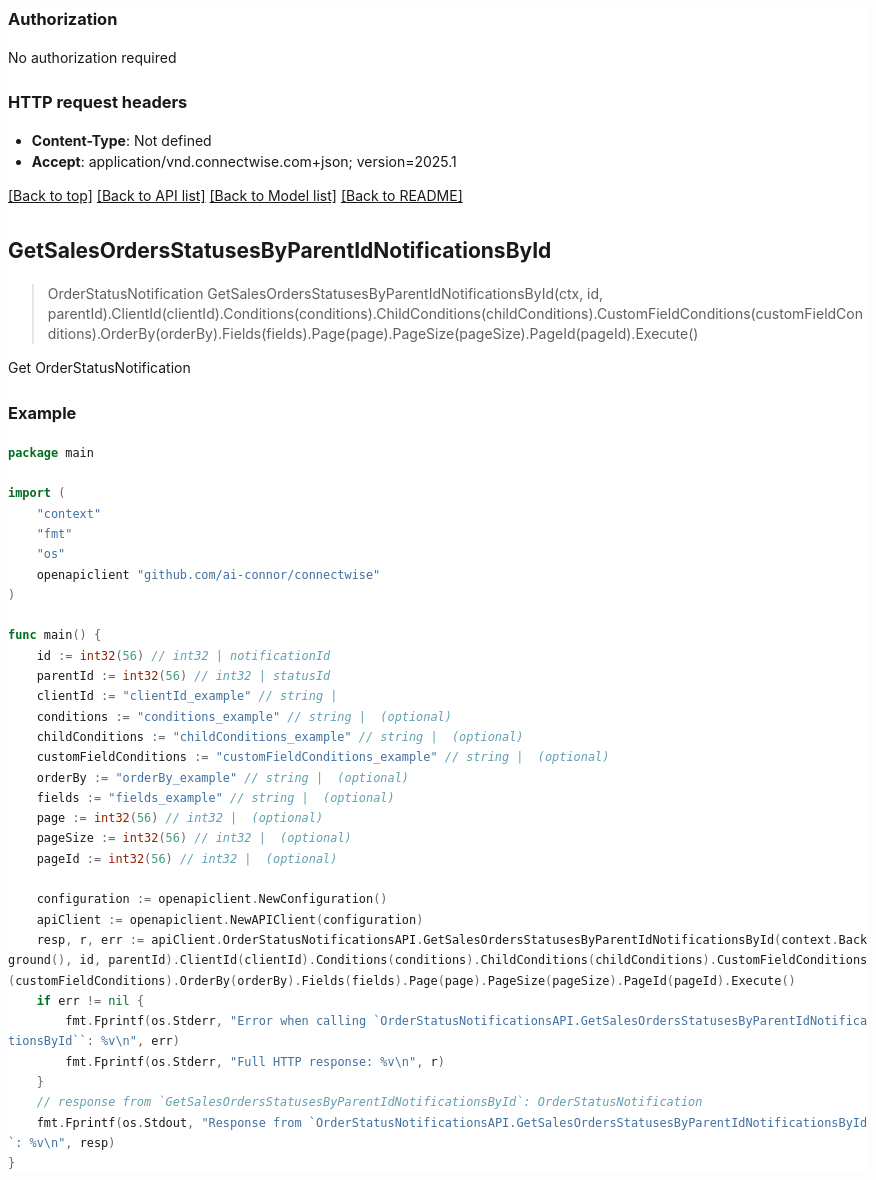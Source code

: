 ### Authorization

No authorization required

### HTTP request headers

- **Content-Type**: Not defined
- **Accept**: application/vnd.connectwise.com+json; version=2025.1

[[Back to top]](#) [[Back to API list]](../README.md#documentation-for-api-endpoints)
[[Back to Model list]](../README.md#documentation-for-models)
[[Back to README]](../README.md)


## GetSalesOrdersStatusesByParentIdNotificationsById

> OrderStatusNotification GetSalesOrdersStatusesByParentIdNotificationsById(ctx, id, parentId).ClientId(clientId).Conditions(conditions).ChildConditions(childConditions).CustomFieldConditions(customFieldConditions).OrderBy(orderBy).Fields(fields).Page(page).PageSize(pageSize).PageId(pageId).Execute()

Get OrderStatusNotification

### Example

```go
package main

import (
	"context"
	"fmt"
	"os"
	openapiclient "github.com/ai-connor/connectwise"
)

func main() {
	id := int32(56) // int32 | notificationId
	parentId := int32(56) // int32 | statusId
	clientId := "clientId_example" // string | 
	conditions := "conditions_example" // string |  (optional)
	childConditions := "childConditions_example" // string |  (optional)
	customFieldConditions := "customFieldConditions_example" // string |  (optional)
	orderBy := "orderBy_example" // string |  (optional)
	fields := "fields_example" // string |  (optional)
	page := int32(56) // int32 |  (optional)
	pageSize := int32(56) // int32 |  (optional)
	pageId := int32(56) // int32 |  (optional)

	configuration := openapiclient.NewConfiguration()
	apiClient := openapiclient.NewAPIClient(configuration)
	resp, r, err := apiClient.OrderStatusNotificationsAPI.GetSalesOrdersStatusesByParentIdNotificationsById(context.Background(), id, parentId).ClientId(clientId).Conditions(conditions).ChildConditions(childConditions).CustomFieldConditions(customFieldConditions).OrderBy(orderBy).Fields(fields).Page(page).PageSize(pageSize).PageId(pageId).Execute()
	if err != nil {
		fmt.Fprintf(os.Stderr, "Error when calling `OrderStatusNotificationsAPI.GetSalesOrdersStatusesByParentIdNotificationsById``: %v\n", err)
		fmt.Fprintf(os.Stderr, "Full HTTP response: %v\n", r)
	}
	// response from `GetSalesOrdersStatusesByParentIdNotificationsById`: OrderStatusNotification
	fmt.Fprintf(os.Stdout, "Response from `OrderStatusNotificationsAPI.GetSalesOrdersStatusesByParentIdNotificationsById`: %v\n", resp)
}
```
